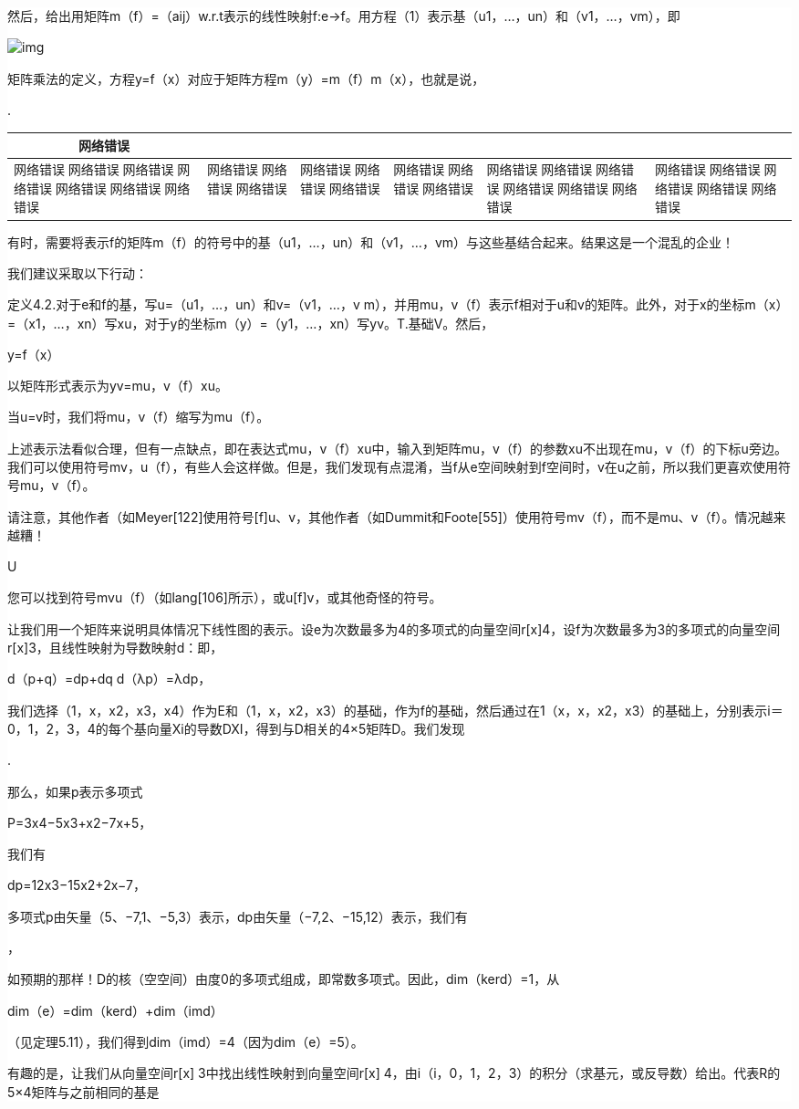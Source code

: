 然后，给出用矩阵m（f）=（aij）w.r.t表示的线性映射f:e→f。用方程（1）表示基（u1，…，un）和（v1，…，vm），即

![img](file:///C:/Users/ADMINI~1/AppData/Local/Temp/msohtmlclip1/01/clip_image004.gif)

矩阵乘法的定义，方程y=f（x）对应于矩阵方程m（y）=m（f）m（x），也就是说，

.

| 网络错误                                                     |                                |                                |                                |                                                              |                                                      |
| ------------------------------------------------------------ | ------------------------------ | ------------------------------ | ------------------------------ | ------------------------------------------------------------ | ---------------------------------------------------- |
| 网络错误   网络错误   网络错误   网络错误   网络错误   网络错误   网络错误 | 网络错误   网络错误   网络错误 | 网络错误   网络错误   网络错误 | 网络错误   网络错误   网络错误 | 网络错误   网络错误   网络错误   网络错误   网络错误   网络错误 | 网络错误   网络错误   网络错误   网络错误   网络错误 |

有时，需要将表示f的矩阵m（f）的符号中的基（u1，…，un）和（v1，…，vm）与这些基结合起来。结果这是一个混乱的企业！

我们建议采取以下行动：

定义4.2.对于e和f的基，写u=（u1，…，un）和v=（v1，…，v m），并用mu，v（f）表示f相对于u和v的矩阵。此外，对于x的坐标m（x）=（x1，…，xn）写xu，对于y的坐标m（y）=（y1，…，xn）写yv。T.基础V。然后，

y=f（x）

以矩阵形式表示为yv=mu，v（f）xu。

当u=v时，我们将mu，v（f）缩写为mu（f）。

上述表示法看似合理，但有一点缺点，即在表达式mu，v（f）xu中，输入到矩阵mu，v（f）的参数xu不出现在mu，v（f）的下标u旁边。我们可以使用符号mv，u（f），有些人会这样做。但是，我们发现有点混淆，当f从e空间映射到f空间时，v在u之前，所以我们更喜欢使用符号mu，v（f）。

请注意，其他作者（如Meyer[122]使用符号[f]u、v，其他作者（如Dummit和Foote[55]）使用符号mv（f），而不是mu、v（f）。情况越来越糟！

U

您可以找到符号mvu（f）（如lang[106]所示），或u[f]v，或其他奇怪的符号。

让我们用一个矩阵来说明具体情况下线性图的表示。设e为次数最多为4的多项式的向量空间r[x]4，设f为次数最多为3的多项式的向量空间r[x]3，且线性映射为导数映射d：即，

d（p+q）=dp+dq d（λp）=λdp，

我们选择（1，x，x2，x3，x4）作为E和（1，x，x2，x3）的基础，作为f的基础，然后通过在1（x，x，x2，x3）的基础上，分别表示i＝0，1，2，3，4的每个基向量Xi的导数DXI，得到与D相关的4×5矩阵D。我们发现

.

那么，如果p表示多项式

P=3x4−5x3+x2−7x+5，

我们有

dp=12x3−15x2+2x−7，

多项式p由矢量（5、−7,1、−5,3）表示，dp由矢量（−7,2、−15,12）表示，我们有

，

如预期的那样！D的核（空空间）由度0的多项式组成，即常数多项式。因此，dim（kerd）=1，从

dim（e）=dim（kerd）+dim（imd）

（见定理5.11），我们得到dim（imd）=4（因为dim（e）=5）。

有趣的是，让我们从向量空间r[x] 3中找出线性映射到向量空间r[x] 4，由i（i，0，1，2，3）的积分（求基元，或反导数）给出。代表R的5×4矩阵与之前相同的基是
